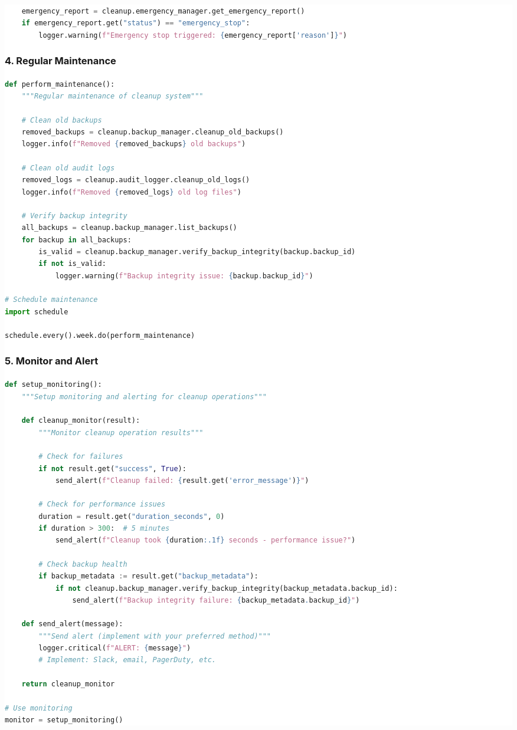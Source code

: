 ```python
    emergency_report = cleanup.emergency_manager.get_emergency_report()
    if emergency_report.get("status") == "emergency_stop":
        logger.warning(f"Emergency stop triggered: {emergency_report['reason']}")
```

### 4. Regular Maintenance

```python
def perform_maintenance():
    """Regular maintenance of cleanup system"""

    # Clean old backups
    removed_backups = cleanup.backup_manager.cleanup_old_backups()
    logger.info(f"Removed {removed_backups} old backups")

    # Clean old audit logs
    removed_logs = cleanup.audit_logger.cleanup_old_logs()
    logger.info(f"Removed {removed_logs} old log files")

    # Verify backup integrity
    all_backups = cleanup.backup_manager.list_backups()
    for backup in all_backups:
        is_valid = cleanup.backup_manager.verify_backup_integrity(backup.backup_id)
        if not is_valid:
            logger.warning(f"Backup integrity issue: {backup.backup_id}")

# Schedule maintenance
import schedule

schedule.every().week.do(perform_maintenance)
```

### 5. Monitor and Alert

```python
def setup_monitoring():
    """Setup monitoring and alerting for cleanup operations"""

    def cleanup_monitor(result):
        """Monitor cleanup operation results"""

        # Check for failures
        if not result.get("success", True):
            send_alert(f"Cleanup failed: {result.get('error_message')}")

        # Check for performance issues
        duration = result.get("duration_seconds", 0)
        if duration > 300:  # 5 minutes
            send_alert(f"Cleanup took {duration:.1f} seconds - performance issue?")

        # Check backup health
        if backup_metadata := result.get("backup_metadata"):
            if not cleanup.backup_manager.verify_backup_integrity(backup_metadata.backup_id):
                send_alert(f"Backup integrity failure: {backup_metadata.backup_id}")

    def send_alert(message):
        """Send alert (implement with your preferred method)"""
        logger.critical(f"ALERT: {message}")
        # Implement: Slack, email, PagerDuty, etc.

    return cleanup_monitor

# Use monitoring
monitor = setup_monitoring()
```